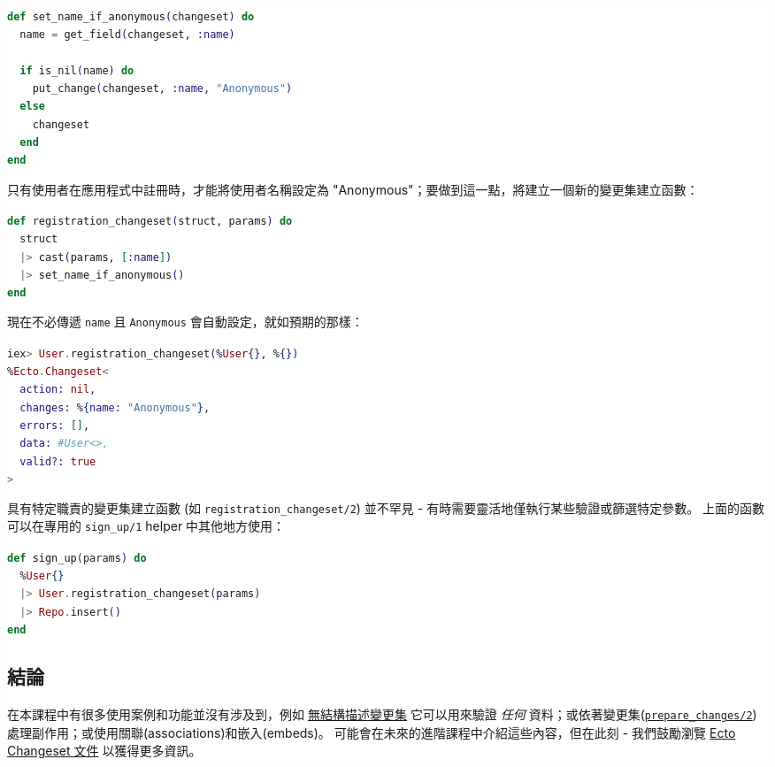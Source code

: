 ```elixir
def set_name_if_anonymous(changeset) do
  name = get_field(changeset, :name)

  if is_nil(name) do
    put_change(changeset, :name, "Anonymous")
  else
    changeset
  end
end
```

只有使用者在應用程式中註冊時，才能將使用者名稱設定為 "Anonymous"；要做到這一點，將建立一個新的變更集建立函數：

```elixir
def registration_changeset(struct, params) do
  struct
  |> cast(params, [:name])
  |> set_name_if_anonymous()
end
```

現在不必傳遞 `name` 且 `Anonymous` 會自動設定，就如預期的那樣：

```elixir
iex> User.registration_changeset(%User{}, %{})
%Ecto.Changeset<
  action: nil,
  changes: %{name: "Anonymous"},
  errors: [],
  data: #User<>,
  valid?: true
>
```

具有特定職責的變更集建立函數 (如 `registration_changeset/2`) 並不罕見 - 有時需要靈活地僅執行某些驗證或篩選特定參數。
上面的函數可以在專用的 `sign_up/1` helper 中其他地方使用：

```elixir
def sign_up(params) do
  %User{}
  |> User.registration_changeset(params)
  |> Repo.insert()
end
```

## 結論

在本課程中有很多使用案例和功能並沒有涉及到，例如 [無結構描述變更集](https://hexdocs.pm/ecto/Ecto.Changeset.html#module-schemaless-changesets) 它可以用來驗證 _任何_ 資料；或依著變更集([`prepare_changes/2`](https://hexdocs.pm/ecto/Ecto.Changeset.html#prepare_changes/2))處理副作用；或使用關聯(associations)和嵌入(embeds)。
可能會在未來的進階課程中介紹這些內容，但在此刻 - 我們鼓勵瀏覽 [Ecto Changeset 文件](https://hexdocs.pm/ecto/Ecto.Changeset.html) 以獲得更多資訊。
